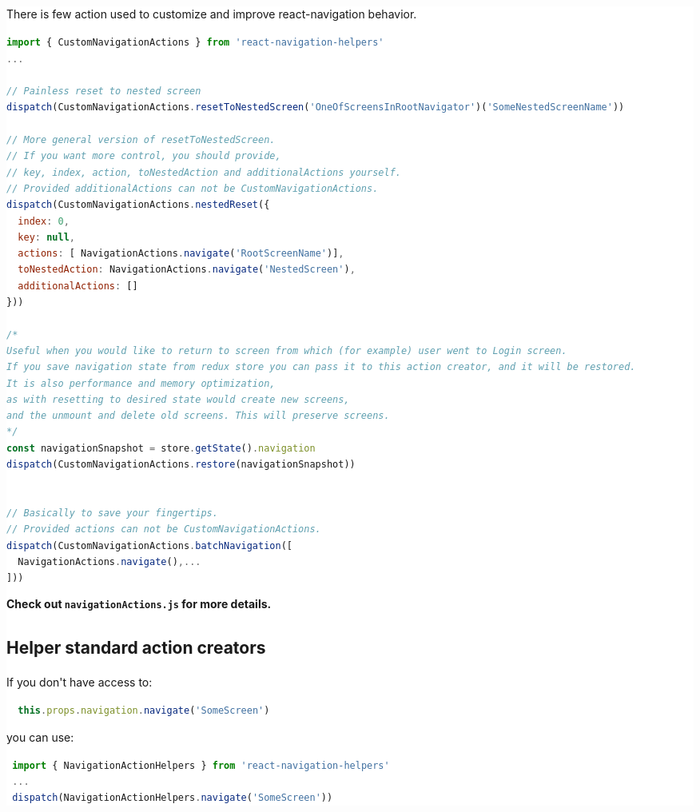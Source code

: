 There is few action used to customize and improve react-navigation behavior.

```js
import { CustomNavigationActions } from 'react-navigation-helpers'
...

// Painless reset to nested screen
dispatch(CustomNavigationActions.resetToNestedScreen('OneOfScreensInRootNavigator')('SomeNestedScreenName'))

// More general version of resetToNestedScreen.
// If you want more control, you should provide,
// key, index, action, toNestedAction and additionalActions yourself.
// Provided additionalActions can not be CustomNavigationActions.
dispatch(CustomNavigationActions.nestedReset({
  index: 0,
  key: null,
  actions: [ NavigationActions.navigate('RootScreenName')],
  toNestedAction: NavigationActions.navigate('NestedScreen'),
  additionalActions: []
}))

/*
Useful when you would like to return to screen from which (for example) user went to Login screen.
If you save navigation state from redux store you can pass it to this action creator, and it will be restored.
It is also performance and memory optimization,
as with resetting to desired state would create new screens,
and the unmount and delete old screens. This will preserve screens.
*/
const navigationSnapshot = store.getState().navigation
dispatch(CustomNavigationActions.restore(navigationSnapshot))


// Basically to save your fingertips.
// Provided actions can not be CustomNavigationActions.
dispatch(CustomNavigationActions.batchNavigation([
  NavigationActions.navigate(),...
]))
```

**Check out `navigationActions.js` for more details.**

## Helper standard action creators

If you don't have access to:
```js
  this.props.navigation.navigate('SomeScreen')
```
you can use:
```js
 import { NavigationActionHelpers } from 'react-navigation-helpers'
 ...
 dispatch(NavigationActionHelpers.navigate('SomeScreen'))
```
